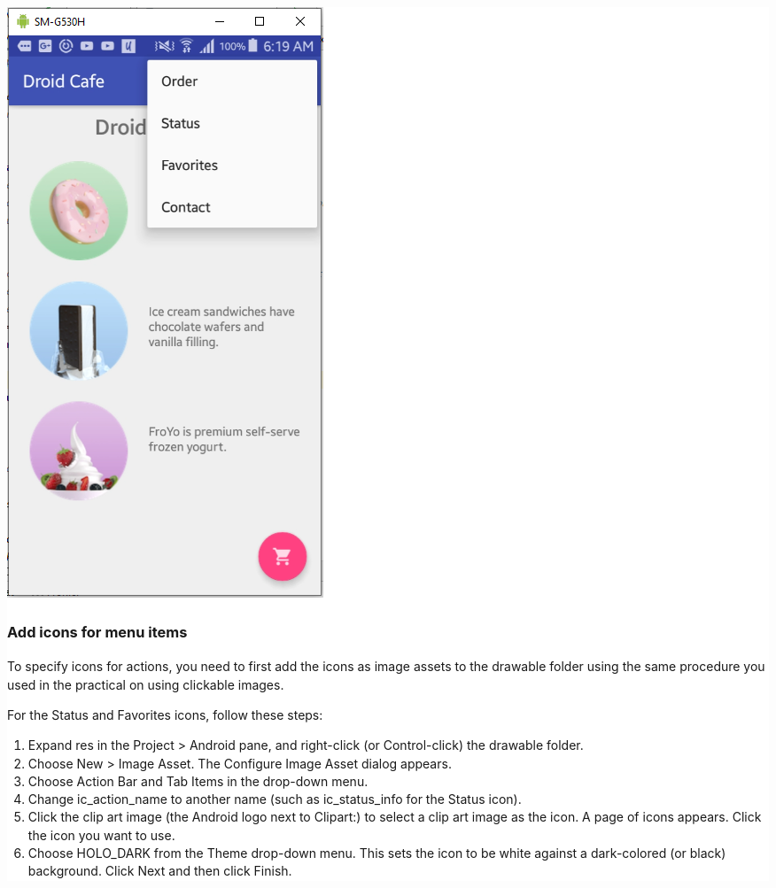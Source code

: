 ![img_6](img/img_6.PNG)<br>

### Add icons for menu items

To specify icons for actions, you need to first add the icons as image assets to the drawable folder using the same procedure you used in the practical on using clickable images.<br>

For the Status and Favorites icons, follow these steps:<br>

1. Expand res in the Project > Android pane, and right-click (or Control-click) the drawable folder.
2. Choose New > Image Asset. The Configure Image Asset dialog appears.
3. Choose Action Bar and Tab Items in the drop-down menu.
4. Change ic_action_name to another name (such as ic_status_info for the Status icon).
5. Click the clip art image (the Android logo next to Clipart:) to select a clip art image as the icon. A page of icons appears. Click the icon you want to use.
6. Choose HOLO_DARK from the Theme drop-down menu. This sets the icon to be white against a dark-colored (or black) background. Click Next and then click Finish.<br>

